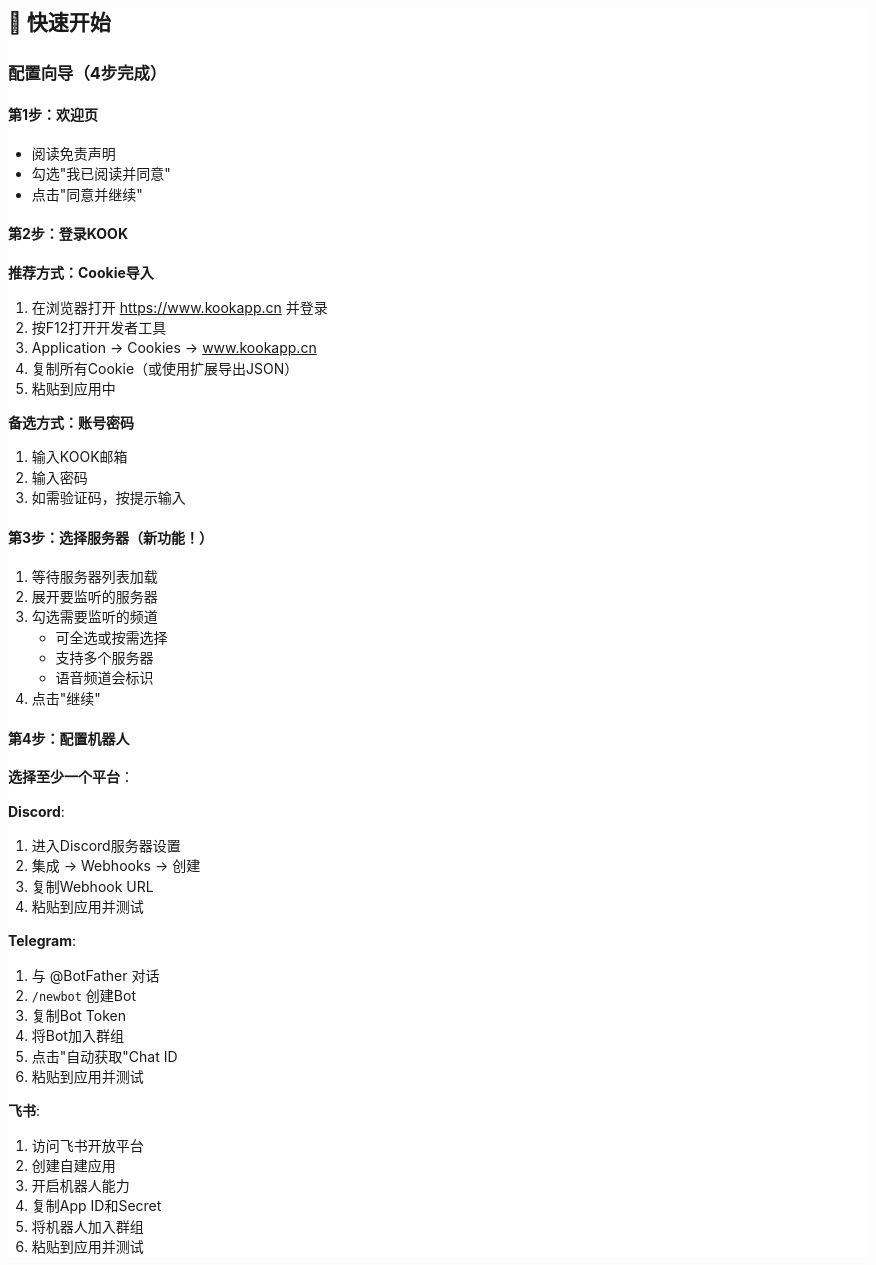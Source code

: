 
## 🚀 快速开始

### 配置向导（4步完成）

#### 第1步：欢迎页
- 阅读免责声明
- 勾选"我已阅读并同意"
- 点击"同意并继续"

#### 第2步：登录KOOK

**推荐方式：Cookie导入**
1. 在浏览器打开 https://www.kookapp.cn 并登录
2. 按F12打开开发者工具
3. Application → Cookies → www.kookapp.cn
4. 复制所有Cookie（或使用扩展导出JSON）
5. 粘贴到应用中

**备选方式：账号密码**
1. 输入KOOK邮箱
2. 输入密码
3. 如需验证码，按提示输入

#### 第3步：选择服务器（新功能！）

1. 等待服务器列表加载
2. 展开要监听的服务器
3. 勾选需要监听的频道
   - 可全选或按需选择
   - 支持多个服务器
   - 语音频道会标识
4. 点击"继续"

#### 第4步：配置机器人

**选择至少一个平台**：

**Discord**:
1. 进入Discord服务器设置
2. 集成 → Webhooks → 创建
3. 复制Webhook URL
4. 粘贴到应用并测试

**Telegram**:
1. 与 @BotFather 对话
2. `/newbot` 创建Bot
3. 复制Bot Token
4. 将Bot加入群组
5. 点击"自动获取"Chat ID
6. 粘贴到应用并测试

**飞书**:
1. 访问飞书开放平台
2. 创建自建应用
3. 开启机器人能力
4. 复制App ID和Secret
5. 将机器人加入群组
6. 粘贴到应用并测试
